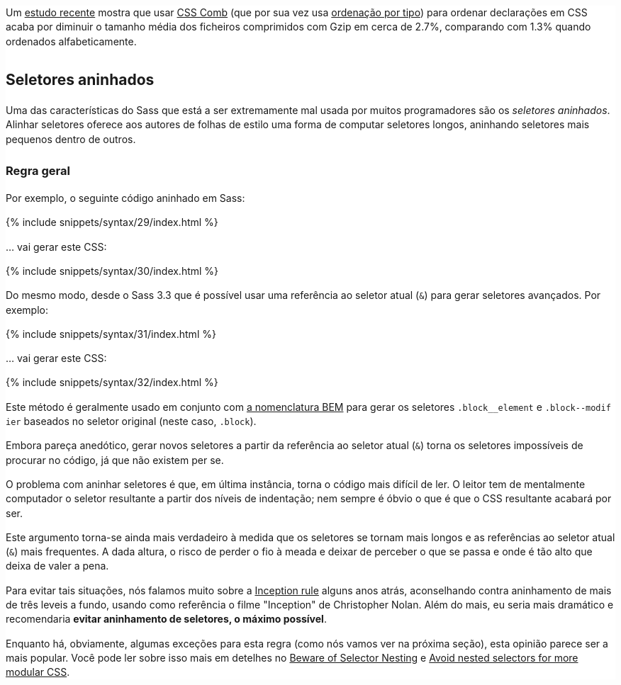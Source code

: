 <div class="note">
  <p>Um <a href="https://web.archive.org/web/20190618180712/http://peteschuster.com/2014/12/reduce-file-size-css-sorting/">estudo recente</a> mostra que usar <a href="https://github.com/csscomb/csscomb.js">CSS Comb</a> (que por sua vez usa <a href="https://github.com/csscomb/csscomb.js/blob/master/config/csscomb.json">ordenação por tipo</a>) para ordenar declarações em CSS acaba por diminuir o tamanho média dos ficheiros comprimidos com Gzip em cerca de 2.7%, comparando com 1.3% quando ordenados alfabeticamente.</p>
</div>

## Seletores aninhados

Uma das características do Sass que está a ser extremamente mal usada por muitos programadores são os _seletores aninhados_. Alinhar seletores oferece aos autores de folhas de estilo uma forma de computar seletores longos, aninhando seletores mais pequenos dentro de outros.

### Regra geral

Por exemplo, o seguinte código aninhado em Sass:

{% include snippets/syntax/29/index.html %}

… vai gerar este CSS:

{% include snippets/syntax/30/index.html %}

Do mesmo modo, desde o Sass 3.3 que é possível usar uma referência ao seletor atual (`&`) para gerar seletores avançados. Por exemplo:

{% include snippets/syntax/31/index.html %}

… vai gerar este CSS:

{% include snippets/syntax/32/index.html %}

Este método é geralmente usado em conjunto com [a nomenclatura BEM](http://csswizardry.com/2013/01/mindbemding-getting-your-head-round-bem-syntax/) para gerar os seletores `.block__element` e `.block--modifier` baseados no seletor original (neste caso, `.block`).

<div class="note">
  <p>Embora pareça anedótico, gerar novos seletores a partir da referência ao seletor atual (<code>&</code>) torna os seletores impossíveis de procurar no código, já que não existem per se.</p>
</div>

O problema com aninhar seletores é que, em última instância, torna o código mais difícil de ler. O leitor tem de mentalmente computador o seletor resultante a partir dos níveis de indentação; nem sempre é óbvio o que é que o CSS resultante acabará por ser.

Este argumento torna-se ainda mais verdadeiro à medida que os seletores se tornam mais longos e as referências ao seletor atual (`&`) mais frequentes. A dada altura, o risco de perder o fio à meada e deixar de perceber o que se passa e onde é tão alto que deixa de valer a pena.

Para evitar tais situações, nós falamos muito sobre a [Inception rule](http://thesassway.com/beginner/the-inception-rule) alguns anos atrás, aconselhando contra aninhamento de mais de três leveis a fundo, usando como referência o filme "Inception" de Christopher Nolan. Além do mais, eu seria mais dramático e recomendaria **evitar aninhamento de seletores, o máximo possível**.

Enquanto há, obviamente, algumas exceções para esta regra (como nós vamos ver na próxima seção), esta opinião parece ser a mais popular. Você pode ler sobre isso mais em detelhes no [Beware of Selector Nesting](http://www.sitepoint.com/beware-selector-nesting-sass/) e [Avoid nested selectors for more modular CSS](http://thesassway.com/intermediate/avoid-nested-selectors-for-more-modular-css).
